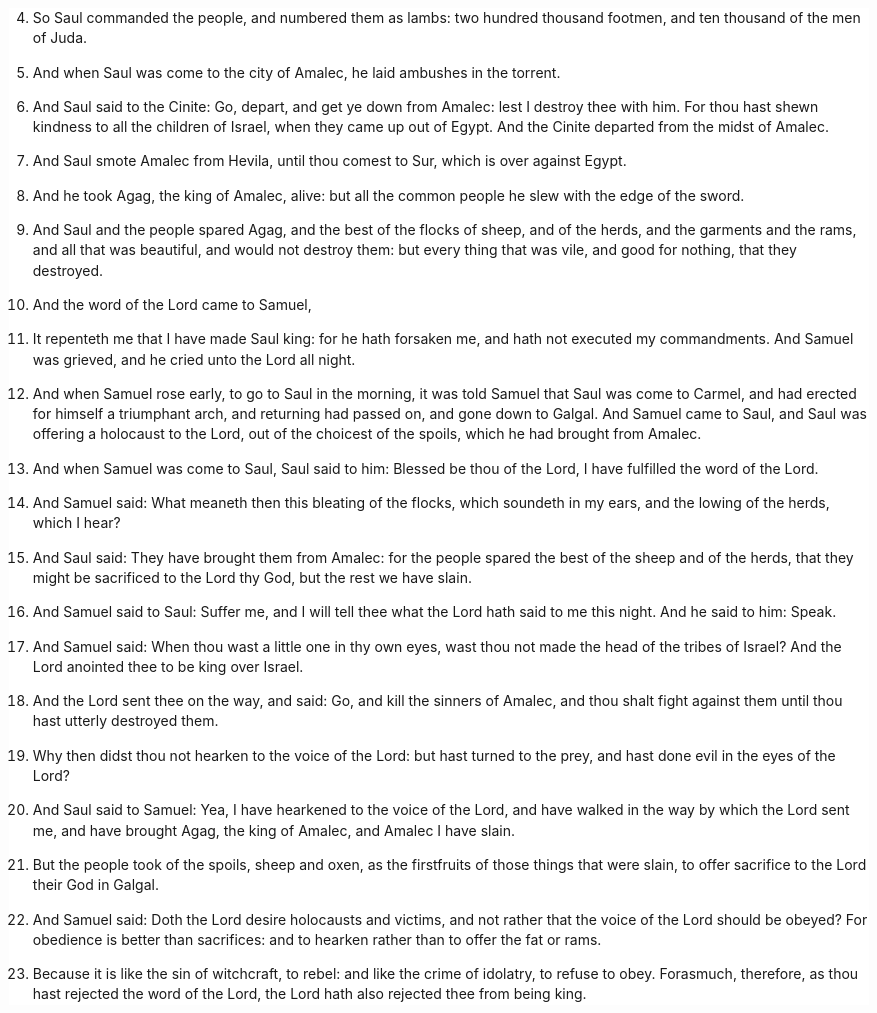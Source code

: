 4. So Saul commanded the people, and numbered them as lambs: two hundred thousand footmen, and ten thousand of the men of Juda.

5. And when Saul was come to the city of Amalec, he laid ambushes in the torrent.

6. And Saul said to the Cinite: Go, depart, and get ye down from Amalec: lest I destroy thee with him. For thou hast shewn kindness to all the children of Israel, when they came up out of Egypt. And the Cinite departed from the midst of Amalec.

7. And Saul smote Amalec from Hevila, until thou comest to Sur, which is over against Egypt.

8. And he took Agag, the king of Amalec, alive: but all the common people he slew with the edge of the sword.

9. And Saul and the people spared Agag, and the best of the flocks of sheep, and of the herds, and the garments and the rams, and all that was beautiful, and would not destroy them: but every thing that was vile, and good for nothing, that they destroyed.

10. And the word of the Lord came to Samuel,

11. It repenteth me that I have made Saul king: for he hath forsaken me, and hath not executed my commandments. And Samuel was grieved, and he cried unto the Lord all night.

12. And when Samuel rose early, to go to Saul in the morning, it was told Samuel that Saul was come to Carmel, and had erected for himself a triumphant arch, and returning had passed on, and gone down to Galgal. And Samuel came to Saul, and Saul was offering a holocaust to the Lord, out of the choicest of the spoils, which he had brought from Amalec.

13. And when Samuel was come to Saul, Saul said to him: Blessed be thou of the Lord, I have fulfilled the word of the Lord.

14. And Samuel said: What meaneth then this bleating of the flocks, which soundeth in my ears, and the lowing of the herds, which I hear?

15. And Saul said: They have brought them from Amalec: for the people spared the best of the sheep and of the herds, that they might be sacrificed to the Lord thy God, but the rest we have slain.

16. And Samuel said to Saul: Suffer me, and I will tell thee what the Lord hath said to me this night. And he said to him: Speak.

17. And Samuel said: When thou wast a little one in thy own eyes, wast thou not made the head of the tribes of Israel? And the Lord anointed thee to be king over Israel.

18. And the Lord sent thee on the way, and said: Go, and kill the sinners of Amalec, and thou shalt fight against them until thou hast utterly destroyed them.

19. Why then didst thou not hearken to the voice of the Lord: but hast turned to the prey, and hast done evil in the eyes of the Lord?

20. And Saul said to Samuel: Yea, I have hearkened to the voice of the Lord, and have walked in the way by which the Lord sent me, and have brought Agag, the king of Amalec, and Amalec I have slain.

21. But the people took of the spoils, sheep and oxen, as the firstfruits of those things that were slain, to offer sacrifice to the Lord their God in Galgal.

22. And Samuel said: Doth the Lord desire holocausts and victims, and not rather that the voice of the Lord should be obeyed? For obedience is better than sacrifices: and to hearken rather than to offer the fat or rams.

23. Because it is like the sin of witchcraft, to rebel: and like the crime of idolatry, to refuse to obey. Forasmuch, therefore, as thou hast rejected the word of the Lord, the Lord hath also rejected thee from being king.
